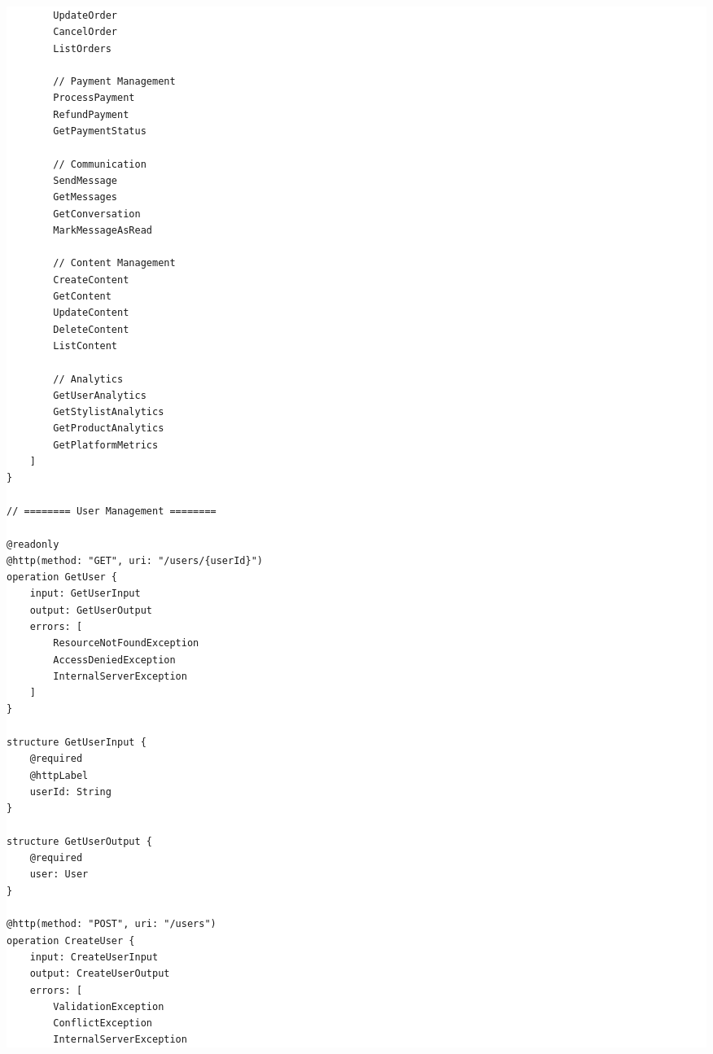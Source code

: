 ```smithy
        UpdateOrder
        CancelOrder
        ListOrders
        
        // Payment Management
        ProcessPayment
        RefundPayment
        GetPaymentStatus
        
        // Communication
        SendMessage
        GetMessages
        GetConversation
        MarkMessageAsRead
        
        // Content Management
        CreateContent
        GetContent
        UpdateContent
        DeleteContent
        ListContent
        
        // Analytics
        GetUserAnalytics
        GetStylistAnalytics
        GetProductAnalytics
        GetPlatformMetrics
    ]
}

// ======== User Management ========

@readonly
@http(method: "GET", uri: "/users/{userId}")
operation GetUser {
    input: GetUserInput
    output: GetUserOutput
    errors: [
        ResourceNotFoundException
        AccessDeniedException
        InternalServerException
    ]
}

structure GetUserInput {
    @required
    @httpLabel
    userId: String
}

structure GetUserOutput {
    @required
    user: User
}

@http(method: "POST", uri: "/users")
operation CreateUser {
    input: CreateUserInput
    output: CreateUserOutput
    errors: [
        ValidationException
        ConflictException
        InternalServerException
```